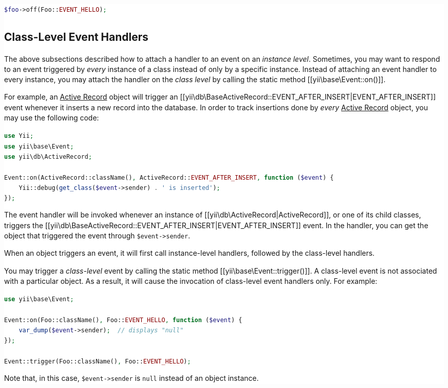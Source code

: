 ```php
$foo->off(Foo::EVENT_HELLO);
```


Class-Level Event Handlers <span id="class-level-event-handlers"></span>
--------------------------

The above subsections described how to attach a handler to an event on an *instance level*.
Sometimes, you may want to respond to an event triggered by *every* instance of a class instead of only by
a specific instance. Instead of attaching an event handler to every instance, you may attach the handler
on the *class level* by calling the static method [[yii\base\Event::on()]].

For example, an [Active Record](db-active-record.md) object will trigger an [[yii\db\BaseActiveRecord::EVENT_AFTER_INSERT|EVENT_AFTER_INSERT]]
event whenever it inserts a new record into the database. In order to track insertions done by *every*
[Active Record](db-active-record.md) object, you may use the following code:

```php
use Yii;
use yii\base\Event;
use yii\db\ActiveRecord;

Event::on(ActiveRecord::className(), ActiveRecord::EVENT_AFTER_INSERT, function ($event) {
    Yii::debug(get_class($event->sender) . ' is inserted');
});
```

The event handler will be invoked whenever an instance of [[yii\db\ActiveRecord|ActiveRecord]], or one of its child classes, triggers
the [[yii\db\BaseActiveRecord::EVENT_AFTER_INSERT|EVENT_AFTER_INSERT]] event. In the handler, you can get the object
that triggered the event through `$event->sender`.

When an object triggers an event, it will first call instance-level handlers, followed by the class-level handlers.

You may trigger a *class-level* event by calling the static method [[yii\base\Event::trigger()]]. A class-level
event is not associated with a particular object. As a result, it will cause the invocation of class-level event
handlers only. For example:

```php
use yii\base\Event;

Event::on(Foo::className(), Foo::EVENT_HELLO, function ($event) {
    var_dump($event->sender);  // displays "null"
});

Event::trigger(Foo::className(), Foo::EVENT_HELLO);
```

Note that, in this case, `$event->sender` is `null` instead of an object instance.
